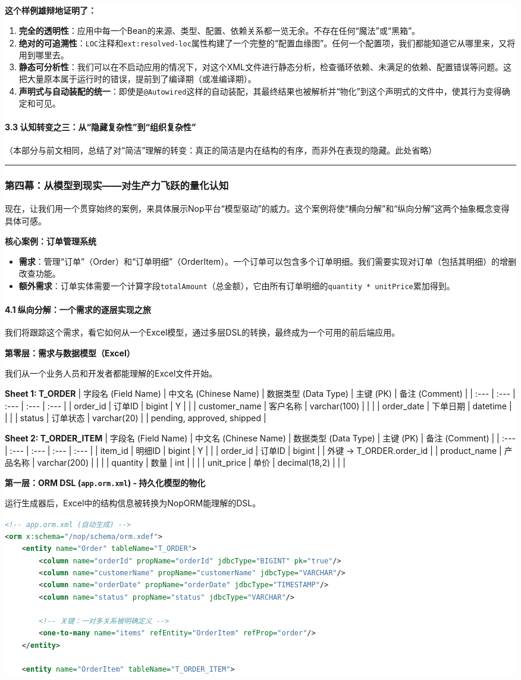 **这个样例雄辩地证明了：**
1.  **完全的透明性**：应用中每一个Bean的来源、类型、配置、依赖关系都一览无余。不存在任何“魔法”或“黑箱”。
2.  **绝对的可追溯性**：`LOC`注释和`ext:resolved-loc`属性构建了一个完整的“配置血缘图”。任何一个配置项，我们都能知道它从哪里来，又将用到哪里去。
3.  **静态可分析性**：我们可以在不启动应用的情况下，对这个XML文件进行静态分析，检查循环依赖、未满足的依赖、配置错误等问题。这把大量原本属于运行时的错误，提前到了编译期（或准编译期）。
4.  **声明式与自动装配的统一**：即使是`@Autowired`这样的自动装配，其最终结果也被解析并“物化”到这个声明式的文件中，使其行为变得确定和可见。

#### 3.3 认知转变之三：从“隐藏复杂性”到“组织复杂性”

（本部分与前文相同，总结了对“简洁”理解的转变：真正的简洁是内在结构的有序，而非外在表现的隐藏。此处省略）

---

### 第四幕：从模型到现实——对生产力飞跃的量化认知

现在，让我们用一个贯穿始终的案例，来具体展示Nop平台“模型驱动”的威力。这个案例将使“横向分解”和“纵向分解”这两个抽象概念变得具体可感。

**核心案例：订单管理系统**
*   **需求**：管理“订单”（Order）和“订单明细”（OrderItem）。一个订单可以包含多个订单明细。我们需要实现对订单（包括其明细）的增删改查功能。
*   **额外需求**：订单实体需要一个计算字段`totalAmount`（总金额），它由所有订单明细的`quantity * unitPrice`累加得到。

#### 4.1 纵向分解：一个需求的逐层实现之旅

我们将跟踪这个需求，看它如何从一个Excel模型，通过多层DSL的转换，最终成为一个可用的前后端应用。

**第零层：需求与数据模型（Excel）**

我们从一个业务人员和开发者都能理解的Excel文件开始。

**Sheet 1: T_ORDER**
| 字段名 (Field Name) | 中文名 (Chinese Name) | 数据类型 (Data Type) | 主键 (PK) | 备注 (Comment) |
| :--- | :--- | :--- | :--- | :--- |
| order_id | 订单ID | bigint | Y | |
| customer_name | 客户名称 | varchar(100) | | |
| order_date | 下单日期 | datetime | | |
| status | 订单状态 | varchar(20) | | pending, approved, shipped |

**Sheet 2: T_ORDER_ITEM**
| 字段名 (Field Name) | 中文名 (Chinese Name) | 数据类型 (Data Type) | 主键 (PK) | 备注 (Comment) |
| :--- | :--- | :--- | :--- | :--- |
| item_id | 明细ID | bigint | Y | |
| order_id | 订单ID | bigint | | 外键 -> T_ORDER.order_id |
| product_name | 产品名称 | varchar(200) | | |
| quantity | 数量 | int | | |
| unit_price | 单价 | decimal(18,2) | | |

**第一层：ORM DSL (`app.orm.xml`) - 持久化模型的物化**

运行生成器后，Excel中的结构信息被转换为NopORM能理解的DSL。

```xml
<!-- app.orm.xml (自动生成) -->
<orm x:schema="/nop/schema/orm.xdef">
    <entity name="Order" tableName="T_ORDER">
        <column name="orderId" propName="orderId" jdbcType="BIGINT" pk="true"/>
        <column name="customerName" propName="customerName" jdbcType="VARCHAR"/>
        <column name="orderDate" propName="orderDate" jdbcType="TIMESTAMP"/>
        <column name="status" propName="status" jdbcType="VARCHAR"/>

        <!-- 关键：一对多关系被明确定义 -->
        <one-to-many name="items" refEntity="OrderItem" refProp="order"/>
    </entity>

    <entity name="OrderItem" tableName="T_ORDER_ITEM">
```